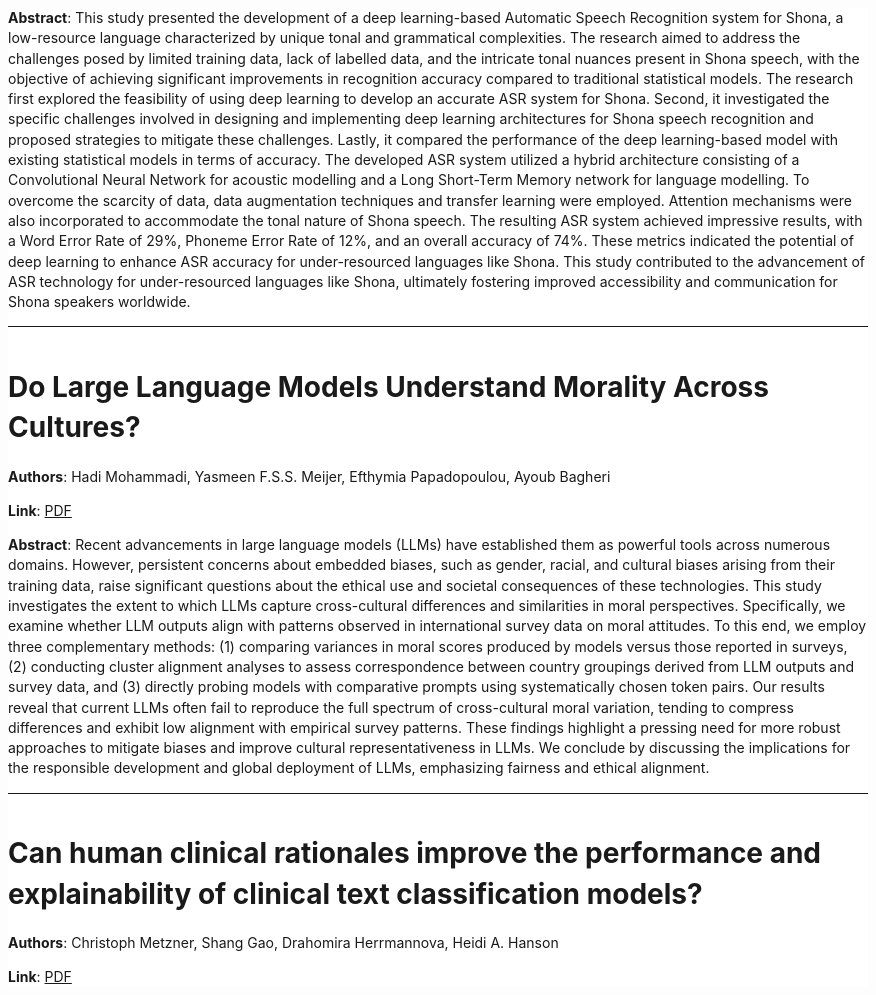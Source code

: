 **Abstract**: This study presented the development of a deep learning-based Automatic Speech Recognition system for Shona, a low-resource language characterized by unique tonal and grammatical complexities. The research aimed to address the challenges posed by limited training data, lack of labelled data, and the intricate tonal nuances present in Shona speech, with the objective of achieving significant improvements in recognition accuracy compared to traditional statistical models. The research first explored the feasibility of using deep learning to develop an accurate ASR system for Shona. Second, it investigated the specific challenges involved in designing and implementing deep learning architectures for Shona speech recognition and proposed strategies to mitigate these challenges. Lastly, it compared the performance of the deep learning-based model with existing statistical models in terms of accuracy. The developed ASR system utilized a hybrid architecture consisting of a Convolutional Neural Network for acoustic modelling and a Long Short-Term Memory network for language modelling. To overcome the scarcity of data, data augmentation techniques and transfer learning were employed. Attention mechanisms were also incorporated to accommodate the tonal nature of Shona speech. The resulting ASR system achieved impressive results, with a Word Error Rate of 29%, Phoneme Error Rate of 12%, and an overall accuracy of 74%. These metrics indicated the potential of deep learning to enhance ASR accuracy for under-resourced languages like Shona. This study contributed to the advancement of ASR technology for under-resourced languages like Shona, ultimately fostering improved accessibility and communication for Shona speakers worldwide. 

---
# Do Large Language Models Understand Morality Across Cultures? 

**Authors**: Hadi Mohammadi, Yasmeen F.S.S. Meijer, Efthymia Papadopoulou, Ayoub Bagheri  

**Link**: [PDF](https://arxiv.org/pdf/2507.21319)  

**Abstract**: Recent advancements in large language models (LLMs) have established them as powerful tools across numerous domains. However, persistent concerns about embedded biases, such as gender, racial, and cultural biases arising from their training data, raise significant questions about the ethical use and societal consequences of these technologies. This study investigates the extent to which LLMs capture cross-cultural differences and similarities in moral perspectives. Specifically, we examine whether LLM outputs align with patterns observed in international survey data on moral attitudes. To this end, we employ three complementary methods: (1) comparing variances in moral scores produced by models versus those reported in surveys, (2) conducting cluster alignment analyses to assess correspondence between country groupings derived from LLM outputs and survey data, and (3) directly probing models with comparative prompts using systematically chosen token pairs. Our results reveal that current LLMs often fail to reproduce the full spectrum of cross-cultural moral variation, tending to compress differences and exhibit low alignment with empirical survey patterns. These findings highlight a pressing need for more robust approaches to mitigate biases and improve cultural representativeness in LLMs. We conclude by discussing the implications for the responsible development and global deployment of LLMs, emphasizing fairness and ethical alignment. 

---
# Can human clinical rationales improve the performance and explainability of clinical text classification models? 

**Authors**: Christoph Metzner, Shang Gao, Drahomira Herrmannova, Heidi A. Hanson  

**Link**: [PDF](https://arxiv.org/pdf/2507.21302)  
